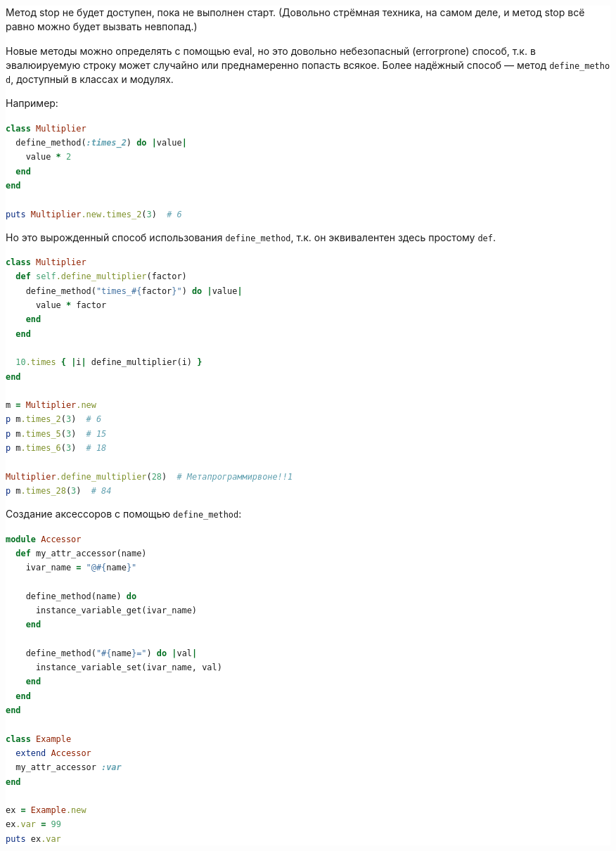 Метод stop не будет доступен, пока не выполнен старт. (Довольно стрёмная техника, на самом деле, и метод stop всё равно можно будет вызвать невпопад.)

Новые методы можно определять с помощью eval, но это довольно небезопасный (errorprone) способ, т.к. в эвалюируемую строку может случайно или преднамеренно попасть всякое. Более надёжный способ — метод `define_method`, доступный в классах и модулях.

Например:

~~~ ruby
class Multiplier
  define_method(:times_2) do |value|
    value * 2
  end
end

puts Multiplier.new.times_2(3)  # 6
~~~

Но это вырожденный способ использования `define_method`, т.к. он эквивалентен здесь простому `def`.

~~~ ruby
class Multiplier
  def self.define_multiplier(factor)
    define_method("times_#{factor}") do |value|
      value * factor
    end
  end

  10.times { |i| define_multiplier(i) }
end

m = Multiplier.new
p m.times_2(3)  # 6
p m.times_5(3)  # 15
p m.times_6(3)  # 18

Multiplier.define_multiplier(28)  # Метапрограммирвоне!!1
p m.times_28(3)  # 84
~~~

Создание аксессоров с помощью `define_method`:

~~~ ruby
module Accessor
  def my_attr_accessor(name)
    ivar_name = "@#{name}"

    define_method(name) do
      instance_variable_get(ivar_name)
    end

    define_method("#{name}=") do |val|
      instance_variable_set(ivar_name, val)
    end
  end
end

class Example
  extend Accessor
  my_attr_accessor :var
end

ex = Example.new
ex.var = 99
puts ex.var
~~~

